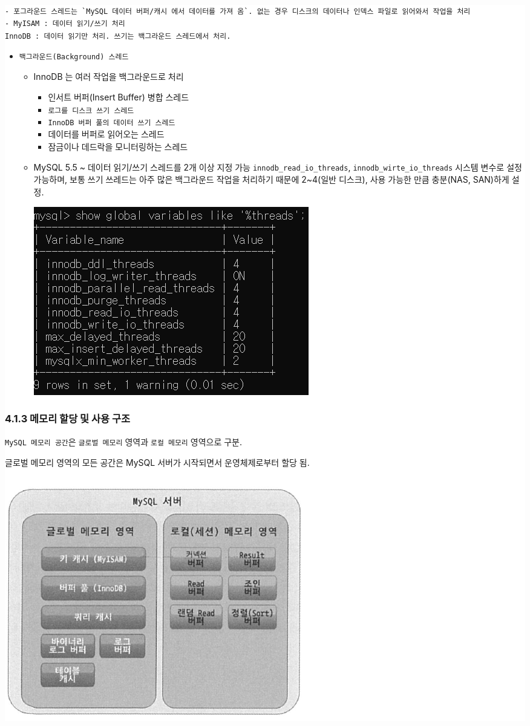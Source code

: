     - 포그라운드 스레드는 `MySQL 데이터 버퍼/캐시 에서 데이터를 가져 옴`. 없는 경우 디스크의 데이터나 인덱스 파일로 읽어와서 작업을 처리
    - MyISAM : 데이터 읽기/쓰기 처리
    InnoDB : 데이터 읽기만 처리. 쓰기는 백그라운드 스레드에서 처리.
- `백그라운드(Background) 스레드`
    - InnoDB 는 여러 작업을 백그라운드로 처리
        - 인서트 버퍼(Insert Buffer) 병합 스레드
        - `로그를 디스크 쓰기 스레드`
        - `InnoDB 버퍼 풀의 데이터 쓰기 스레드`
        - 데이터를 버퍼로 읽어오는 스레드
        - 잠금이나 데드락을 모니터링하는 스레드
    - MySQL 5.5 ~ 데이터 읽기/쓰기 스레드를 2개 이상 지정 가능
    `innodb_read_io_threads`, `innodb_wirte_io_threads` 시스템 변수로 설정 가능하며, 보통 쓰기 쓰레드는 아주 많은 백그라운드 작업을 처리하기 때문에 2~4(일반 디스크), 사용 가능한 만큼 충분(NAS, SAN)하게 설정.
        
        ![](../images/heedong/4-5.png)
        
    

### 4.1.3 메모리 할당 및 사용 구조

`MySQL 메모리 공간`은 `글로벌 메모리` 영역과 `로컬 메모리` 영역으로 구분.

글로벌 메모리 영역의 모든 공간은 MySQL 서버가 시작되면서 운영체제로부터 할당 됨.

![](../images/heedong/4-6.png)
